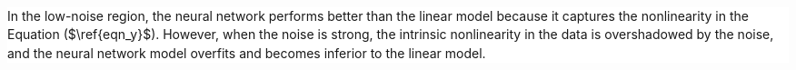


In the low-noise region, the neural network performs better than the linear model because it captures the nonlinearity in the Equation ($\ref{eqn_y}$). However, when the noise is strong, the intrinsic nonlinearity in the data is overshadowed by the noise, and the neural network model overfits and becomes inferior to the linear model.

